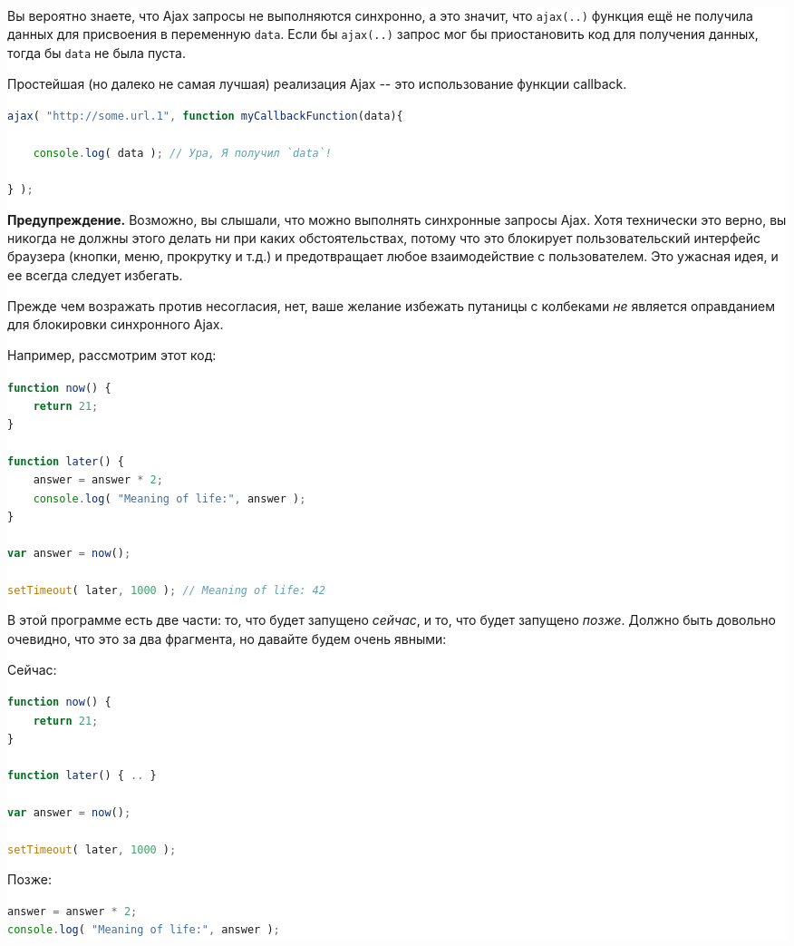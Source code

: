 Вы вероятно знаете, что Ajax запросы не выполняются синхронно, а это значит, что `ajax(..)` функция ещё не получила данных для присвоения в переменную `data`. Если бы `ajax(..)` запрос мог бы приостановить код для получения данных, тогда бы `data` не была пуста. 

Простейшая (но далеко не самая лучшая) реализация Ajax -- это использование функции callback. 

```js
ajax( "http://some.url.1", function myCallbackFunction(data){

	console.log( data ); // Ура, Я получил `data`!

} );
```

**Предупреждение.** Возможно, вы слышали, что можно выполнять синхронные запросы Ajax. Хотя технически это верно, вы никогда не должны этого делать ни при каких обстоятельствах, потому что это блокирует пользовательский интерфейс браузера (кнопки, меню, прокрутку и т.д.) и предотвращает любое взаимодействие с пользователем. Это ужасная идея, и ее всегда следует избегать.

Прежде чем возражать против несогласия, нет, ваше желание избежать путаницы с колбеками *не* является оправданием для блокировки синхронного Ajax.

Например, рассмотрим этот код:

```js
function now() {
	return 21;
}

function later() {
	answer = answer * 2;
	console.log( "Meaning of life:", answer );
}

var answer = now();

setTimeout( later, 1000 ); // Meaning of life: 42
```

В этой программе есть две части: то, что будет запущено *сейчас*, и то, что будет запущено *позже*. Должно быть довольно очевидно, что это за два фрагмента, но давайте будем очень явными:

Сейчас:
```js
function now() {
	return 21;
}

function later() { .. }

var answer = now();

setTimeout( later, 1000 );
```

Позже:
```js
answer = answer * 2;
console.log( "Meaning of life:", answer );
```
